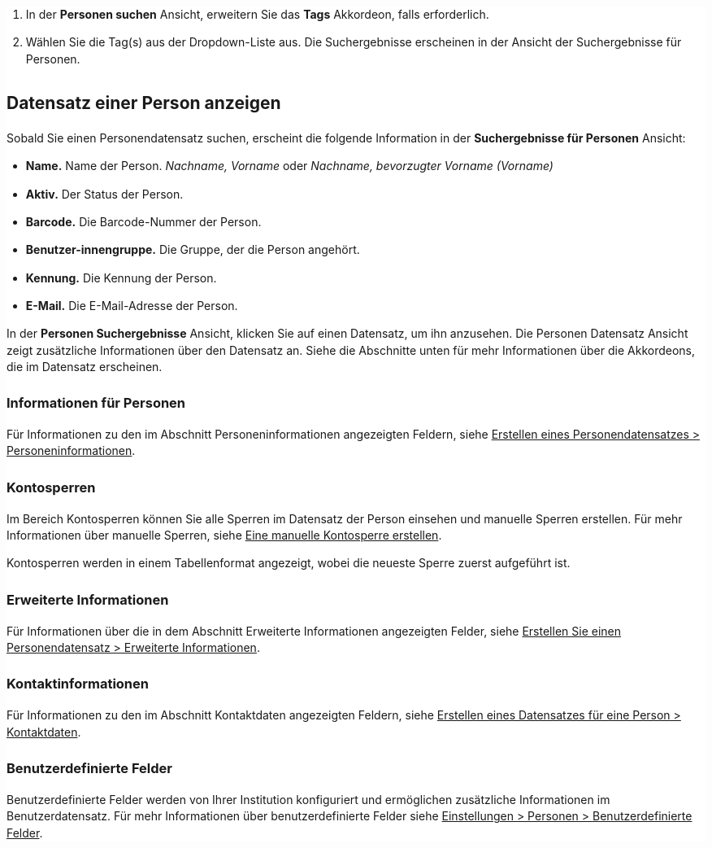 1.  In der **Personen suchen** Ansicht, erweitern Sie das **Tags** Akkordeon, falls erforderlich. 

2.  Wählen Sie die Tag(s) aus der Dropdown-Liste aus. Die Suchergebnisse erscheinen in der Ansicht der Suchergebnisse für Personen. 

## Datensatz einer Person anzeigen

Sobald Sie einen Personendatensatz suchen, erscheint die folgende Information in der **Suchergebnisse für Personen** Ansicht:

-   **Name.** Name der Person. *Nachname, Vorname* oder *Nachname, bevorzugter Vorname (Vorname)*

-   **Aktiv.** Der Status der Person.

-   **Barcode.** Die Barcode-Nummer der Person.

-   **Benutzer-innengruppe.** Die Gruppe, der die Person angehört.

-   **Kennung.** Die Kennung der Person.

-   **E-Mail.** Die E-Mail-Adresse der Person.

In der **Personen Suchergebnisse** Ansicht, klicken Sie auf einen Datensatz, um ihn anzusehen. Die Personen Datensatz Ansicht zeigt zusätzliche Informationen über den Datensatz an. Siehe die Abschnitte unten für mehr Informationen über die Akkordeons, die im Datensatz erscheinen.

### Informationen für Personen

Für Informationen zu den im Abschnitt Personeninformationen angezeigten Feldern, siehe [Erstellen eines Personendatensatzes > Personeninformationen](#user-information). 

### Kontosperren

Im Bereich Kontosperren können Sie alle Sperren im Datensatz der Person einsehen und manuelle Sperren erstellen. Für mehr Informationen über manuelle Sperren, siehe [Eine manuelle Kontosperre erstellen](#creating-a-manual-patron-block).

Kontosperren werden in einem Tabellenformat angezeigt, wobei die neueste Sperre zuerst aufgeführt ist.

### Erweiterte Informationen

Für Informationen über die in dem Abschnitt Erweiterte Informationen angezeigten Felder, siehe [Erstellen Sie einen Personendatensatz \> Erweiterte Informationen](#extended-information). 

### Kontaktinformationen

Für Informationen zu den im Abschnitt Kontaktdaten angezeigten Feldern, siehe [Erstellen eines Datensatzes für eine Person \> Kontaktdaten](#contact-information).

### Benutzerdefinierte Felder

Benutzerdefinierte Felder werden von Ihrer Institution konfiguriert und ermöglichen zusätzliche Informationen im Benutzerdatensatz. Für mehr Informationen über benutzerdefinierte Felder siehe [Einstellungen \> Personen \> Benutzerdefinierte Felder](../settings/settings\_users/settings\_users/#settings--users--custom-fields). 
